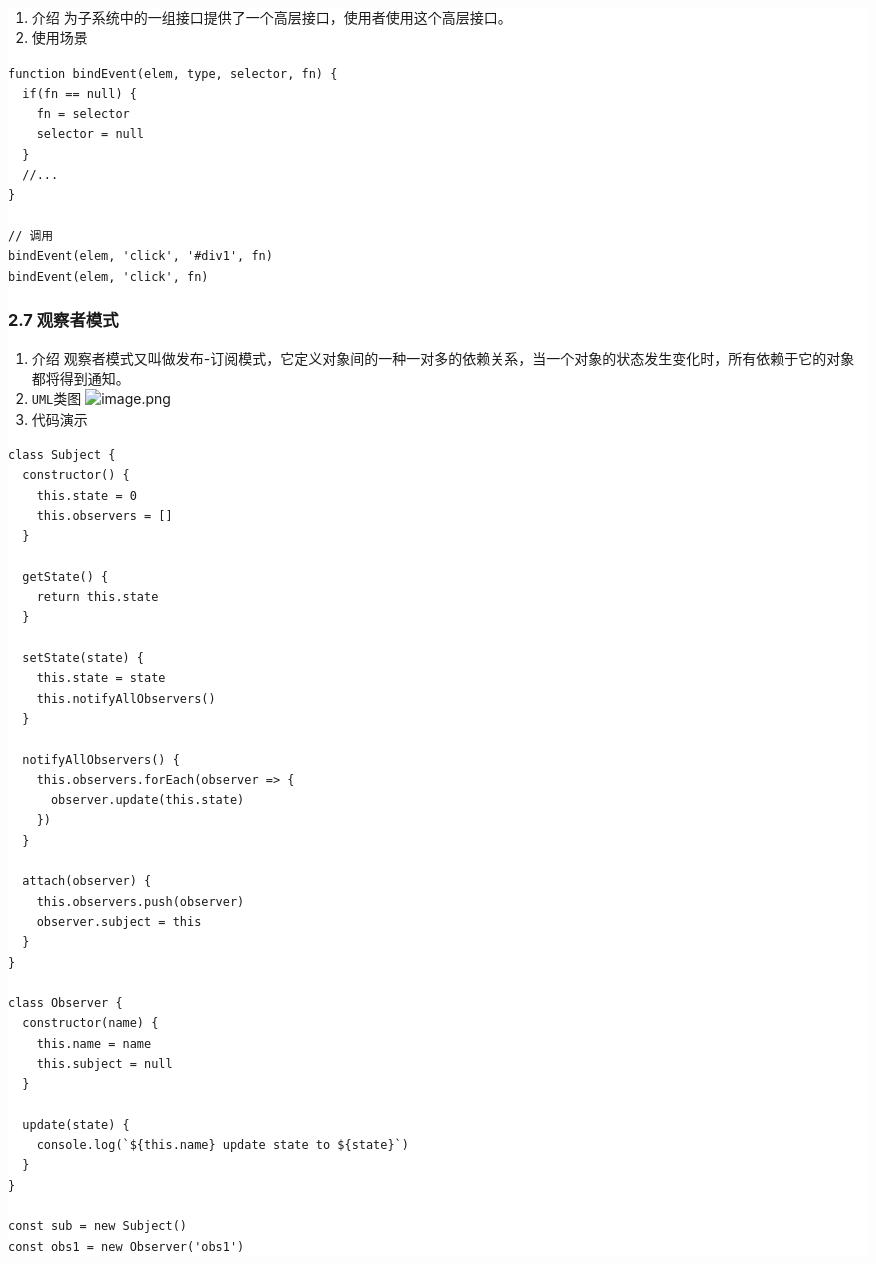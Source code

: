 1. 介绍
为子系统中的一组接口提供了一个高层接口，使用者使用这个高层接口。
2. 使用场景
```
function bindEvent(elem, type, selector, fn) {
  if(fn == null) {
    fn = selector
    selector = null
  }
  //...
}

// 调用
bindEvent(elem, 'click', '#div1', fn)
bindEvent(elem, 'click', fn)
```
### 2.7 观察者模式
1. 介绍
观察者模式又叫做发布-订阅模式，它定义对象间的一种一对多的依赖关系，当一个对象的状态发生变化时，所有依赖于它的对象都将得到通知。
2. `UML`类图
![image.png](https://upload-images.jianshu.io/upload_images/4989175-560f5f30c623d200.png?imageMogr2/auto-orient/strip%7CimageView2/2/w/1240)
3. 代码演示
```
class Subject {
  constructor() {
    this.state = 0
    this.observers = []
  }
  
  getState() {
    return this.state
  }

  setState(state) {
    this.state = state
    this.notifyAllObservers()
  }

  notifyAllObservers() {
    this.observers.forEach(observer => {
      observer.update(this.state)
    })
  }

  attach(observer) {
    this.observers.push(observer)
    observer.subject = this
  }
}

class Observer {
  constructor(name) {
    this.name = name
    this.subject = null
  }

  update(state) {
    console.log(`${this.name} update state to ${state}`)
  }
}

const sub = new Subject()
const obs1 = new Observer('obs1')
```